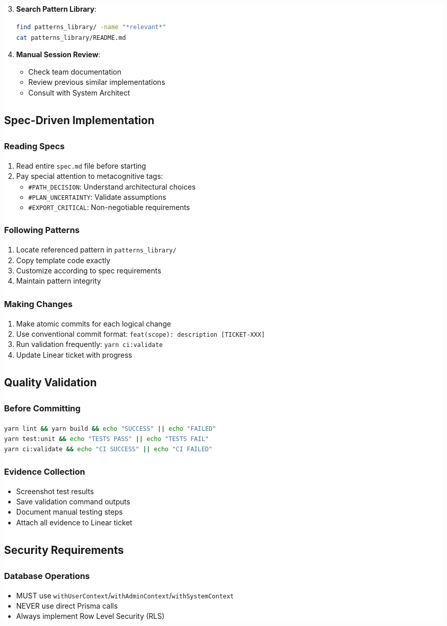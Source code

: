 3. **Search Pattern Library**:
   ```bash
   find patterns_library/ -name "*relevant*"
   cat patterns_library/README.md
   ```

4. **Manual Session Review**:
   - Check team documentation
   - Review previous similar implementations
   - Consult with System Architect

## Spec-Driven Implementation

### Reading Specs
1. Read entire `spec.md` file before starting
2. Pay special attention to metacognitive tags:
   - `#PATH_DECISION`: Understand architectural choices
   - `#PLAN_UNCERTAINTY`: Validate assumptions
   - `#EXPORT_CRITICAL`: Non-negotiable requirements

### Following Patterns
1. Locate referenced pattern in `patterns_library/`
2. Copy template code exactly
3. Customize according to spec requirements
4. Maintain pattern integrity

### Making Changes
1. Make atomic commits for each logical change
2. Use conventional commit format: `feat(scope): description [TICKET-XXX]`
3. Run validation frequently: `yarn ci:validate`
4. Update Linear ticket with progress

## Quality Validation

### Before Committing
```bash
yarn lint && yarn build && echo "SUCCESS" || echo "FAILED"
yarn test:unit && echo "TESTS PASS" || echo "TESTS FAIL"
yarn ci:validate && echo "CI SUCCESS" || echo "CI FAILED"
```

### Evidence Collection
- Screenshot test results
- Save validation command outputs
- Document manual testing steps
- Attach all evidence to Linear ticket

## Security Requirements

### Database Operations
- MUST use `withUserContext`/`withAdminContext`/`withSystemContext`
- NEVER use direct Prisma calls
- Always implement Row Level Security (RLS)
